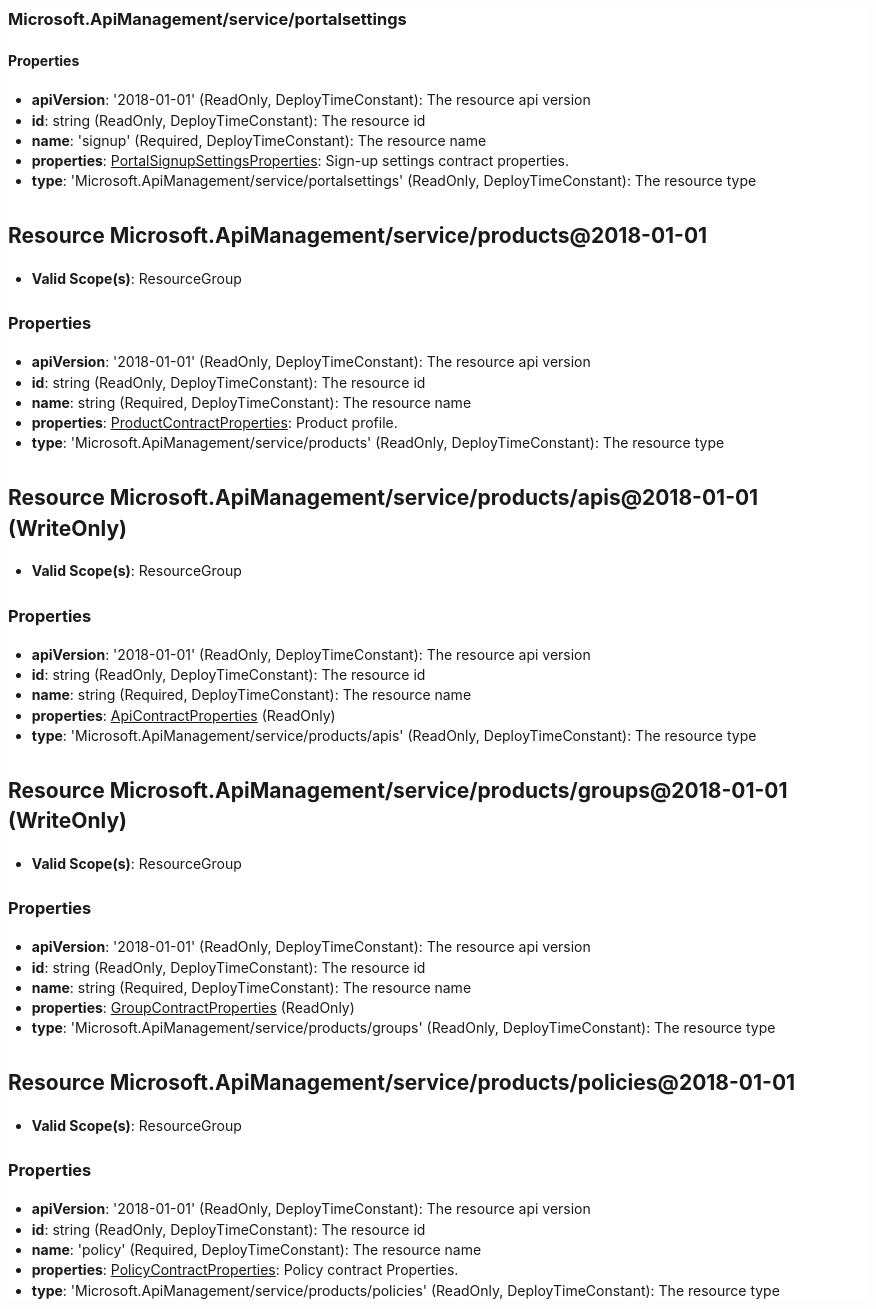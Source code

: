 ### Microsoft.ApiManagement/service/portalsettings
#### Properties
* **apiVersion**: '2018-01-01' (ReadOnly, DeployTimeConstant): The resource api version
* **id**: string (ReadOnly, DeployTimeConstant): The resource id
* **name**: 'signup' (Required, DeployTimeConstant): The resource name
* **properties**: [PortalSignupSettingsProperties](#portalsignupsettingsproperties): Sign-up settings contract properties.
* **type**: 'Microsoft.ApiManagement/service/portalsettings' (ReadOnly, DeployTimeConstant): The resource type


## Resource Microsoft.ApiManagement/service/products@2018-01-01
* **Valid Scope(s)**: ResourceGroup
### Properties
* **apiVersion**: '2018-01-01' (ReadOnly, DeployTimeConstant): The resource api version
* **id**: string (ReadOnly, DeployTimeConstant): The resource id
* **name**: string (Required, DeployTimeConstant): The resource name
* **properties**: [ProductContractProperties](#productcontractproperties): Product profile.
* **type**: 'Microsoft.ApiManagement/service/products' (ReadOnly, DeployTimeConstant): The resource type

## Resource Microsoft.ApiManagement/service/products/apis@2018-01-01 (WriteOnly)
* **Valid Scope(s)**: ResourceGroup
### Properties
* **apiVersion**: '2018-01-01' (ReadOnly, DeployTimeConstant): The resource api version
* **id**: string (ReadOnly, DeployTimeConstant): The resource id
* **name**: string (Required, DeployTimeConstant): The resource name
* **properties**: [ApiContractProperties](#apicontractproperties) (ReadOnly)
* **type**: 'Microsoft.ApiManagement/service/products/apis' (ReadOnly, DeployTimeConstant): The resource type

## Resource Microsoft.ApiManagement/service/products/groups@2018-01-01 (WriteOnly)
* **Valid Scope(s)**: ResourceGroup
### Properties
* **apiVersion**: '2018-01-01' (ReadOnly, DeployTimeConstant): The resource api version
* **id**: string (ReadOnly, DeployTimeConstant): The resource id
* **name**: string (Required, DeployTimeConstant): The resource name
* **properties**: [GroupContractProperties](#groupcontractproperties) (ReadOnly)
* **type**: 'Microsoft.ApiManagement/service/products/groups' (ReadOnly, DeployTimeConstant): The resource type

## Resource Microsoft.ApiManagement/service/products/policies@2018-01-01
* **Valid Scope(s)**: ResourceGroup
### Properties
* **apiVersion**: '2018-01-01' (ReadOnly, DeployTimeConstant): The resource api version
* **id**: string (ReadOnly, DeployTimeConstant): The resource id
* **name**: 'policy' (Required, DeployTimeConstant): The resource name
* **properties**: [PolicyContractProperties](#policycontractproperties): Policy contract Properties.
* **type**: 'Microsoft.ApiManagement/service/products/policies' (ReadOnly, DeployTimeConstant): The resource type

